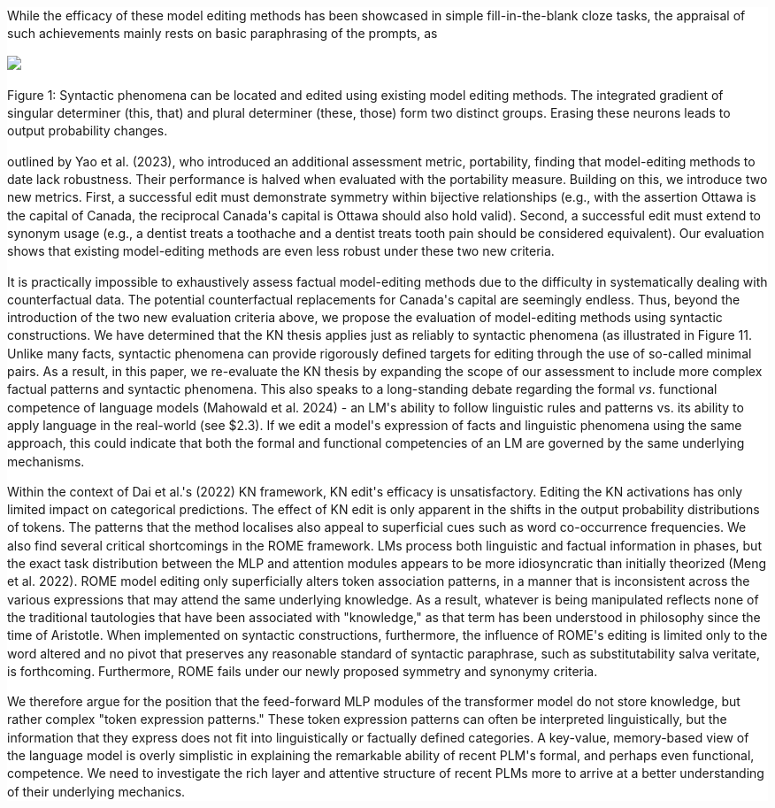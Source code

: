 While the efficacy of these model editing methods has been showcased in simple fill-in-the-blank cloze tasks, the appraisal of such achievements mainly rests on basic paraphrasing of the prompts, as

![](https://cdn.mathpix.com/cropped/2024_06_04_dbb26d4100c5b153622cg-02.jpg?height=292&width=1179&top_left_y=228&top_left_x=468)

Figure 1: Syntactic phenomena can be located and edited using existing model editing methods. The integrated gradient of singular determiner (this, that) and plural determiner (these, those) form two distinct groups. Erasing these neurons leads to output probability changes.

outlined by Yao et al. (2023), who introduced an additional assessment metric, portability, finding that model-editing methods to date lack robustness. Their performance is halved when evaluated with the portability measure. Building on this, we introduce two new metrics. First, a successful edit must demonstrate symmetry within bijective relationships (e.g., with the assertion Ottawa is the capital of Canada, the reciprocal Canada's capital is Ottawa should also hold valid). Second, a successful edit must extend to synonym usage (e.g., a dentist treats a toothache and a dentist treats tooth pain should be considered equivalent). Our evaluation shows that existing model-editing methods are even less robust under these two new criteria.

It is practically impossible to exhaustively assess factual model-editing methods due to the difficulty in systematically dealing with counterfactual data. The potential counterfactual replacements for Canada's capital are seemingly endless. Thus, beyond the introduction of the two new evaluation criteria above, we propose the evaluation of model-editing methods using syntactic constructions. We have determined that the $\mathrm{KN}$ thesis applies just as reliably to syntactic phenomena (as illustrated in Figure 11. Unlike many facts, syntactic phenomena can provide rigorously defined targets for editing through the use of so-called minimal pairs. As a result, in this paper, we re-evaluate the $\mathrm{KN}$ thesis by expanding the scope of our assessment to include more complex factual patterns and syntactic phenomena. This also speaks to a long-standing debate regarding the formal $v s$. functional competence of language models (Mahowald et al. 2024) - an LM's ability to follow linguistic rules and patterns vs. its ability to apply language in the real-world (see \$2.3). If we edit a model's expression of facts and linguistic phenomena using the same approach, this could indicate that both the formal and functional competencies of an LM are governed by the same underlying mechanisms.

Within the context of Dai et al.'s (2022) KN framework, KN edit's efficacy is unsatisfactory. Editing the $\mathrm{KN}$ activations has only limited impact on categorical predictions. The effect of $\mathrm{KN}$ edit is only apparent in the shifts in the output probability distributions of tokens. The patterns that the method localises also appeal to superficial cues such as word co-occurrence frequencies. We also find several critical shortcomings in the ROME framework. LMs process both linguistic and factual information in phases, but the exact task distribution between the MLP and attention modules appears to be more idiosyncratic than initially theorized (Meng et al. 2022). ROME model editing only superficially alters token association patterns, in a manner that is inconsistent across the various expressions that may attend the same underlying knowledge. As a result, whatever is being manipulated reflects none of the traditional tautologies that have been associated with "knowledge," as that term has been understood in philosophy since the time of Aristotle. When implemented on syntactic constructions, furthermore, the influence of ROME's editing is limited only to the word altered and no pivot that preserves any reasonable standard of syntactic paraphrase, such as substitutability salva veritate, is forthcoming. Furthermore, ROME fails under our newly proposed symmetry and synonymy criteria.

We therefore argue for the position that the feed-forward MLP modules of the transformer model do not store knowledge, but rather complex "token expression patterns." These token expression patterns can often be interpreted linguistically, but the information that they express does not fit into linguistically or factually defined categories. A key-value, memory-based view of the language model is overly simplistic in explaining the remarkable ability of recent PLM's formal, and perhaps even functional, competence. We need to investigate the rich layer and attentive structure of recent PLMs more to arrive at a better understanding of their underlying mechanics.
